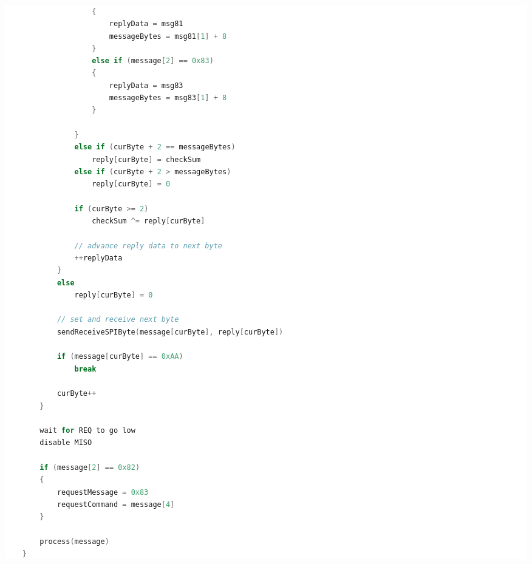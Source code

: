 ```c++
                    {
                        replyData = msg81
                        messageBytes = msg81[1] + 8
                    }
                    else if (message[2] == 0x83)
                    {
                        replyData = msg83
                        messageBytes = msg83[1] + 8
                    }

                }
                else if (curByte + 2 == messageBytes)
                    reply[curByte] = checkSum 
                else if (curByte + 2 > messageBytes)
                    reply[curByte] = 0 

                if (curByte >= 2)
                    checkSum ^= reply[curByte]

                // advance reply data to next byte
                ++replyData
            }
            else
                reply[curByte] = 0
            
            // set and receive next byte
            sendReceiveSPIByte(message[curByte], reply[curByte])

            if (message[curByte] == 0xAA)
                break
                
            curByte++
        }
        
        wait for REQ to go low
        disable MISO
        
        if (message[2] == 0x82)
        {
            requestMessage = 0x83
            requestCommand = message[4]
        }
        
        process(message)
    }

```
